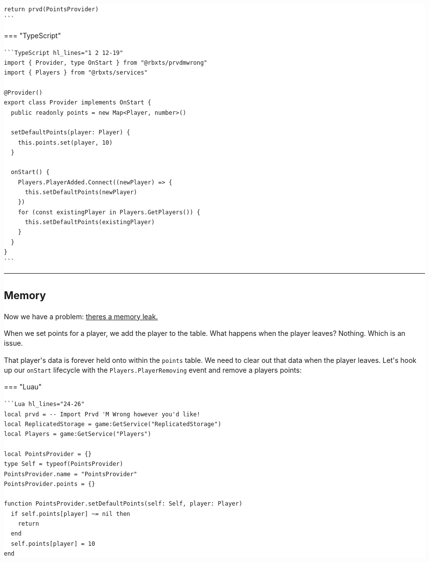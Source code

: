     return prvd(PointsProvider)
    ```

=== "TypeScript"

    ```TypeScript hl_lines="1 2 12-19"
    import { Provider, type OnStart } from "@rbxts/prvdmwrong"
    import { Players } from "@rbxts/services"

    @Provider()
    export class Provider implements OnStart {
      public readonly points = new Map<Player, number>()

      setDefaultPoints(player: Player) {
        this.points.set(player, 10)
      }

      onStart() {
        Players.PlayerAdded.Connect((newPlayer) => {
          this.setDefaultPoints(newPlayer)
        })
        for (const existingPlayer in Players.GetPlayers()) {
          this.setDefaultPoints(existingPlayer)
        }
      }
    }
    ```

---

## Memory

Now we have a problem: [theres a memory
leak.](https://en.wikipedia.org/wiki/Memory_leak)

When we set points for a player, we add the player to the table. What happens
when the player leaves? Nothing. Which is an issue.

That player's data is forever held onto within the `points` table. We need to
clear out that data when the player leaves. Let's hook up our `onStart`
lifecycle with the `Players.PlayerRemoving` event and remove a players points:

=== "Luau"

    ```Lua hl_lines="24-26"
    local prvd = -- Import Prvd 'M Wrong however you'd like!
    local ReplicatedStorage = game:GetService("ReplicatedStorage")
    local Players = game:GetService("Players")

    local PointsProvider = {}
    type Self = typeof(PointsProvider)
    PointsProvider.name = "PointsProvider"
    PointsProvider.points = {}

    function PointsProvider.setDefaultPoints(self: Self, player: Player)
      if self.points[player] ~= nil then
        return
      end
      self.points[player] = 10
    end
